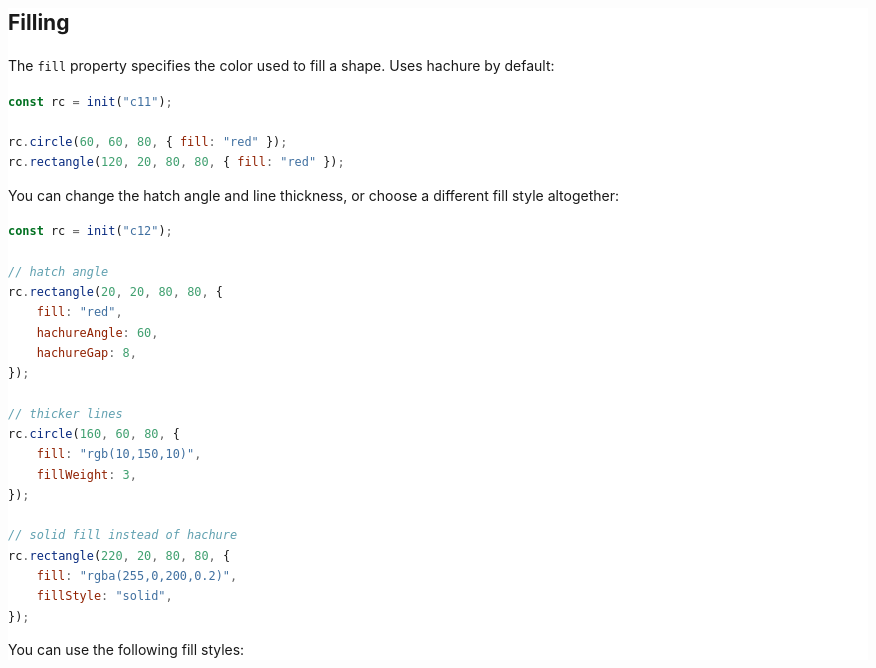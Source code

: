 <codapi-snippet engine="browser" sandbox="javascript" editor="basic" template="render.js" output-mode="hidden">
</codapi-snippet>

<pre style="display: none"><canvas id="c10" width="350" height="90"></canvas></pre>

## Filling

The `fill` property specifies the color used to fill a shape. Uses hachure by default:

```js
const rc = init("c11");

rc.circle(60, 60, 80, { fill: "red" });
rc.rectangle(120, 20, 80, 80, { fill: "red" });
```

<codapi-snippet engine="browser" sandbox="javascript" editor="basic" template="render.js" output-mode="hidden">
</codapi-snippet>

<pre style="display: none"><canvas id="c11" width="250" height="120"></canvas></pre>

You can change the hatch angle and line thickness, or choose a different fill style altogether:

```js
const rc = init("c12");

// hatch angle
rc.rectangle(20, 20, 80, 80, {
    fill: "red",
    hachureAngle: 60,
    hachureGap: 8,
});

// thicker lines
rc.circle(160, 60, 80, {
    fill: "rgb(10,150,10)",
    fillWeight: 3,
});

// solid fill instead of hachure
rc.rectangle(220, 20, 80, 80, {
    fill: "rgba(255,0,200,0.2)",
    fillStyle: "solid",
});
```

<codapi-snippet engine="browser" sandbox="javascript" editor="basic" template="render.js" output-mode="hidden">
</codapi-snippet>

<pre style="display: none"><canvas id="c12" width="310" height="120"></canvas></pre>

You can use the following fill styles:
